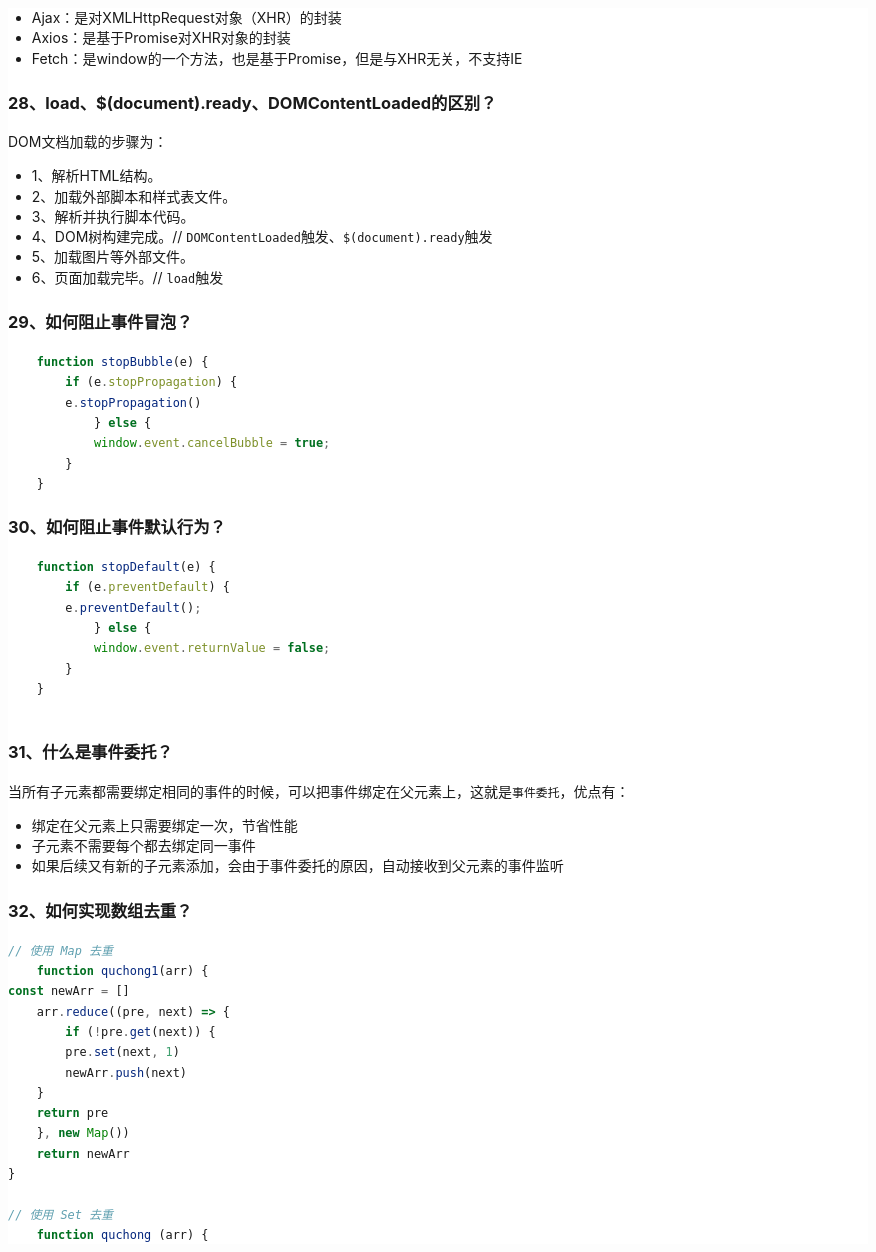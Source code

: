 *   Ajax：是对XMLHttpRequest对象（XHR）的封装
*   Axios：是基于Promise对XHR对象的封装
*   Fetch：是window的一个方法，也是基于Promise，但是与XHR无关，不支持IE

### 28、load、$(document).ready、DOMContentLoaded的区别？

DOM文档加载的步骤为：

*   1、解析HTML结构。
*   2、加载外部脚本和样式表文件。
*   3、解析并执行脚本代码。
*   4、DOM树构建完成。// `DOMContentLoaded`触发、`$(document).ready`触发
*   5、加载图片等外部文件。
*   6、页面加载完毕。// `load`触发

### 29、如何阻止事件冒泡？

```js
    function stopBubble(e) {
        if (e.stopPropagation) {
        e.stopPropagation()
            } else {
            window.event.cancelBubble = true;
        }
    }
```

### 30、如何阻止事件默认行为？

```js
    function stopDefault(e) {
        if (e.preventDefault) {
        e.preventDefault();
            } else {
            window.event.returnValue = false;
        }
    }
    
```

### 31、什么是事件委托？

当所有子元素都需要绑定相同的事件的时候，可以把事件绑定在父元素上，这就是`事件委托`，优点有：

*   绑定在父元素上只需要绑定一次，节省性能
*   子元素不需要每个都去绑定同一事件
*   如果后续又有新的子元素添加，会由于事件委托的原因，自动接收到父元素的事件监听

### 32、如何实现数组去重？

```js
// 使用 Map 去重
    function quchong1(arr) {
const newArr = []
    arr.reduce((pre, next) => {
        if (!pre.get(next)) {
        pre.set(next, 1)
        newArr.push(next)
    }
    return pre
    }, new Map())
    return newArr
}

// 使用 Set 去重
    function quchong (arr) {
```